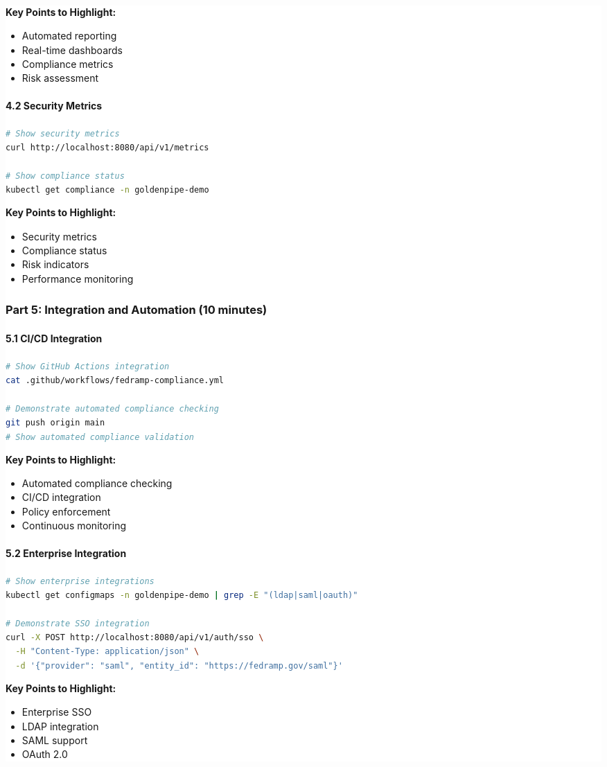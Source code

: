 **Key Points to Highlight:**
- Automated reporting
- Real-time dashboards
- Compliance metrics
- Risk assessment

#### 4.2 Security Metrics
```bash
# Show security metrics
curl http://localhost:8080/api/v1/metrics

# Show compliance status
kubectl get compliance -n goldenpipe-demo
```

**Key Points to Highlight:**
- Security metrics
- Compliance status
- Risk indicators
- Performance monitoring

### Part 5: Integration and Automation (10 minutes)

#### 5.1 CI/CD Integration
```bash
# Show GitHub Actions integration
cat .github/workflows/fedramp-compliance.yml

# Demonstrate automated compliance checking
git push origin main
# Show automated compliance validation
```

**Key Points to Highlight:**
- Automated compliance checking
- CI/CD integration
- Policy enforcement
- Continuous monitoring

#### 5.2 Enterprise Integration
```bash
# Show enterprise integrations
kubectl get configmaps -n goldenpipe-demo | grep -E "(ldap|saml|oauth)"

# Demonstrate SSO integration
curl -X POST http://localhost:8080/api/v1/auth/sso \
  -H "Content-Type: application/json" \
  -d '{"provider": "saml", "entity_id": "https://fedramp.gov/saml"}'
```

**Key Points to Highlight:**
- Enterprise SSO
- LDAP integration
- SAML support
- OAuth 2.0
